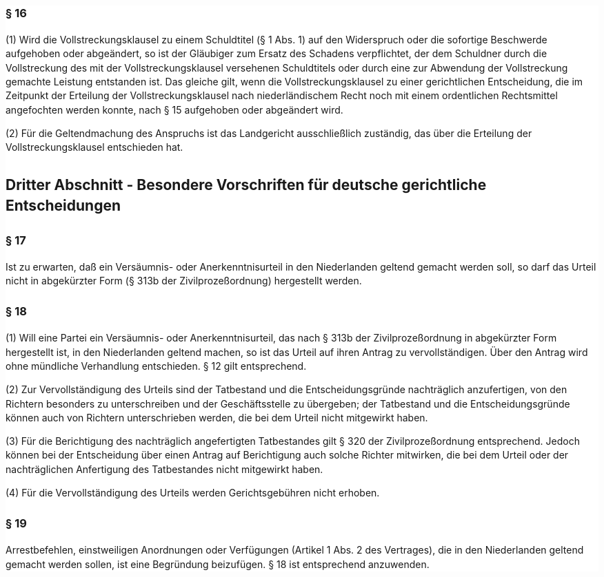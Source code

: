### § 16

(1) Wird die Vollstreckungsklausel zu einem Schuldtitel (§ 1 Abs. 1)
auf den Widerspruch oder die sofortige Beschwerde aufgehoben oder
abgeändert, so ist der Gläubiger zum Ersatz des Schadens verpflichtet,
der dem Schuldner durch die Vollstreckung des mit der
Vollstreckungsklausel versehenen Schuldtitels oder durch eine zur
Abwendung der Vollstreckung gemachte Leistung entstanden ist. Das
gleiche gilt, wenn die Vollstreckungsklausel zu einer gerichtlichen
Entscheidung, die im Zeitpunkt der Erteilung der Vollstreckungsklausel
nach niederländischem Recht noch mit einem ordentlichen Rechtsmittel
angefochten werden konnte, nach § 15 aufgehoben oder abgeändert wird.

(2) Für die Geltendmachung des Anspruchs ist das Landgericht
ausschließlich zuständig, das über die Erteilung der
Vollstreckungsklausel entschieden hat.

## Dritter Abschnitt - Besondere Vorschriften für deutsche gerichtliche Entscheidungen

### § 17

Ist zu erwarten, daß ein Versäumnis- oder Anerkenntnisurteil in den
Niederlanden geltend gemacht werden soll, so darf das Urteil nicht in
abgekürzter Form (§ 313b der Zivilprozeßordnung) hergestellt werden.

### § 18

(1) Will eine Partei ein Versäumnis- oder Anerkenntnisurteil, das nach
§ 313b der Zivilprozeßordnung in abgekürzter Form hergestellt ist, in
den Niederlanden geltend machen, so ist das Urteil auf ihren Antrag zu
vervollständigen. Über den Antrag wird ohne mündliche Verhandlung
entschieden. § 12 gilt entsprechend.

(2) Zur Vervollständigung des Urteils sind der Tatbestand und die
Entscheidungsgründe nachträglich anzufertigen, von den Richtern
besonders zu unterschreiben und der Geschäftsstelle zu übergeben; der
Tatbestand und die Entscheidungsgründe können auch von Richtern
unterschrieben werden, die bei dem Urteil nicht mitgewirkt haben.

(3) Für die Berichtigung des nachträglich angefertigten Tatbestandes
gilt § 320 der Zivilprozeßordnung entsprechend. Jedoch können bei der
Entscheidung über einen Antrag auf Berichtigung auch solche Richter
mitwirken, die bei dem Urteil oder der nachträglichen Anfertigung des
Tatbestandes nicht mitgewirkt haben.

(4) Für die Vervollständigung des Urteils werden Gerichtsgebühren
nicht erhoben.

### § 19

Arrestbefehlen, einstweiligen Anordnungen oder Verfügungen (Artikel 1
Abs. 2 des Vertrages), die in den Niederlanden geltend gemacht werden
sollen, ist eine Begründung beizufügen. § 18 ist entsprechend
anzuwenden.
